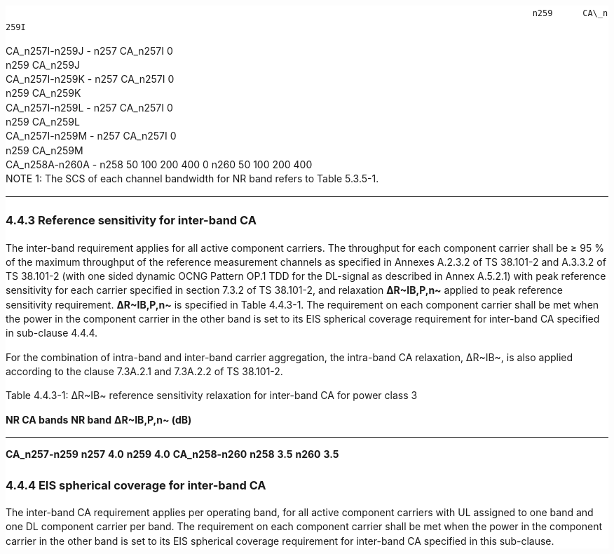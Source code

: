                                                                                                              n259      CA\_n259I                                                                  
  CA\_n257I-n259J                                                                  \-                        n257      CA\_n257I                          0                                       
                                                                                                             n259      CA\_n259J                                                                  
  CA\_n257I-n259K                                                                  \-                        n257      CA\_n257I                          0                                       
                                                                                                             n259      CA\_n259K                                                                  
  CA\_n257I-n259L                                                                  \-                        n257      CA\_n257I                          0                                       
                                                                                                             n259      CA\_n259L                                                                  
  CA\_n257I-n259M                                                                  \-                        n257      CA\_n257I                          0                                       
                                                                                                             n259      CA\_n259M                                                                  
  CA\_n258A-n260A                                                                  \-                        n258      50                                 100                         200   400   0
                                                                                                             n260      50                                 100                         200   400   
  NOTE 1: The SCS of each channel bandwidth for NR band refers to Table 5.3.5-1.                                                                                                                  
  -------------------------------------------------------------------------------- ------------------------- --------- ---------------------------------- --------------------------- ----- ----- ---

### 4.4.3 Reference sensitivity for inter-band CA

The inter-band requirement applies for all active component carriers.
The throughput for each component carrier shall be ≥ 95 % of the maximum
throughput of the reference measurement channels as specified in Annexes
A.2.3.2 of TS 38.101-2 and A.3.3.2 of TS 38.101-2 (with one sided
dynamic OCNG Pattern OP.1 TDD for the DL-signal as described in Annex
A.5.2.1) with peak reference sensitivity for each carrier specified in
section 7.3.2 of TS 38.101-2, and relaxation **ΔR~IB,P,n~** applied to
peak reference sensitivity requirement. **ΔR~IB,P,n~** is specified in
Table 4.4.3-1. The requirement on each component carrier shall be met
when the power in the component carrier in the other band is set to its
EIS spherical coverage requirement for inter-band CA specified in
sub-clause 4.4.4.

For the combination of intra-band and inter-band carrier aggregation,
the intra-band CA relaxation, ΔR~IB~, is also applied according to the
clause 7.3A.2.1 and 7.3A.2.2 of TS 38.101-2.

Table 4.4.3-1: ΔR~IB~ reference sensitivity relaxation for inter-band CA
for power class 3

  **NR CA bands**     **NR band**   **ΔR~IB,P,n~ (dB)**
  ------------------- ------------- ---------------------
  **CA\_n257-n259**   **n257**      **4.0**
                      **n259**      **4.0**
  **CA\_n258-n260**   **n258**      **3.5**
                      **n260**      **3.5**

### 4.4.4 EIS spherical coverage for inter-band CA

The inter-band CA requirement applies per operating band, for all active
component carriers with UL assigned to one band and one DL component
carrier per band. The requirement on each component carrier shall be met
when the power in the component carrier in the other band is set to its
EIS spherical coverage requirement for inter-band CA specified in this
sub-clause.

